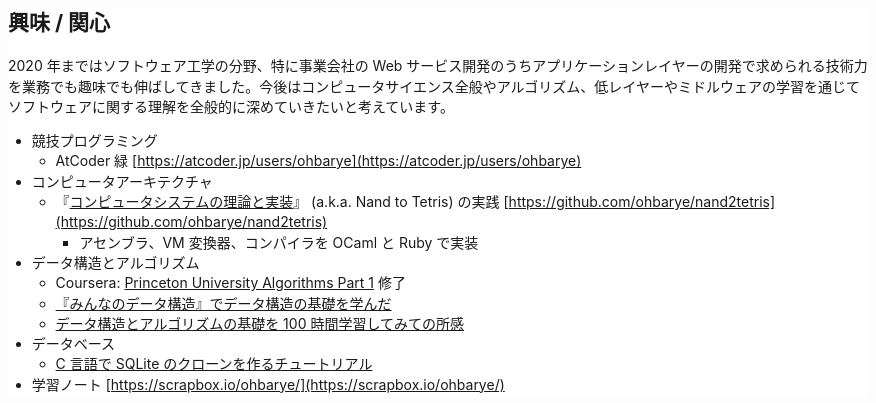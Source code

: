 ## 興味 / 関心

2020 年まではソフトウェア工学の分野、特に事業会社の Web サービス開発のうちアプリケーションレイヤーの開発で求められる技術力を業務でも趣味でも伸ばしてきました。今後はコンピュータサイエンス全般やアルゴリズム、低レイヤーやミドルウェアの学習を通じてソフトウェアに関する理解を全般的に深めていきたいと考えています。

- 競技プログラミング
  - AtCoder 緑 [https://atcoder.jp/users/ohbarye](https://atcoder.jp/users/ohbarye)
- コンピュータアーキテクチャ
  - 『[コンピュータシステムの理論と実装](https://www.oreilly.co.jp/books/9784873117126/)』 (a.k.a. Nand to Tetris) の実践 [https://github.com/ohbarye/nand2tetris](https://github.com/ohbarye/nand2tetris)
    - アセンブラ、VM 変換器、コンパイラを OCaml と Ruby で実装
- データ構造とアルゴリズム
  - Coursera: [Princeton University Algorithms Part 1](https://www.coursera.org/learn/algorithms-part1) 修了
  - [『みんなのデータ構造』でデータ構造の基礎を学んだ](https://ohbarye.hatenablog.jp/entry/2020/05/10/open-data-structures)
  - [データ構造とアルゴリズムの基礎を 100 時間学習してみての所感](https://ohbarye.hatenablog.jp/entry/2020/05/22/learning-data-structures-and-algorithms-for-100-hours)
- データベース
  - [C 言語で SQLite のクローンを作るチュートリアル](https://ohbarye.hatenablog.jp/entry/2020/04/17/sqlite-clone-db-tutorial)
- 学習ノート [https://scrapbox.io/ohbarye/](https://scrapbox.io/ohbarye/)
